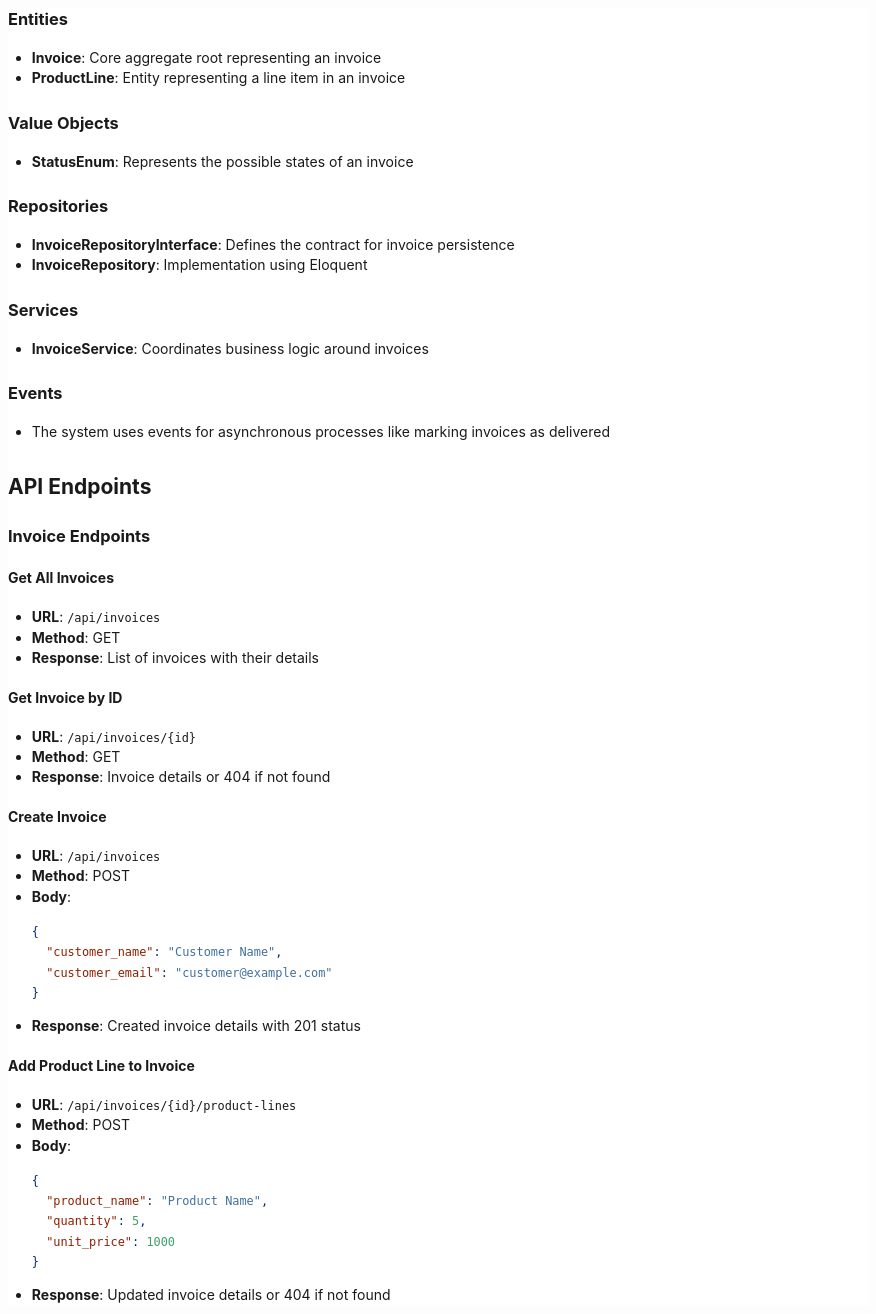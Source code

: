### Entities
- **Invoice**: Core aggregate root representing an invoice
- **ProductLine**: Entity representing a line item in an invoice

### Value Objects
- **StatusEnum**: Represents the possible states of an invoice

### Repositories
- **InvoiceRepositoryInterface**: Defines the contract for invoice persistence
- **InvoiceRepository**: Implementation using Eloquent

### Services
- **InvoiceService**: Coordinates business logic around invoices

### Events
- The system uses events for asynchronous processes like marking invoices as delivered

## API Endpoints

### Invoice Endpoints

#### Get All Invoices
- **URL**: `/api/invoices`
- **Method**: GET
- **Response**: List of invoices with their details

#### Get Invoice by ID
- **URL**: `/api/invoices/{id}`
- **Method**: GET
- **Response**: Invoice details or 404 if not found

#### Create Invoice
- **URL**: `/api/invoices`
- **Method**: POST
- **Body**:
  ```json
  {
    "customer_name": "Customer Name",
    "customer_email": "customer@example.com"
  }
  ```
- **Response**: Created invoice details with 201 status

#### Add Product Line to Invoice
- **URL**: `/api/invoices/{id}/product-lines`
- **Method**: POST
- **Body**:
  ```json
  {
    "product_name": "Product Name",
    "quantity": 5,
    "unit_price": 1000
  }
  ```
- **Response**: Updated invoice details or 404 if not found
